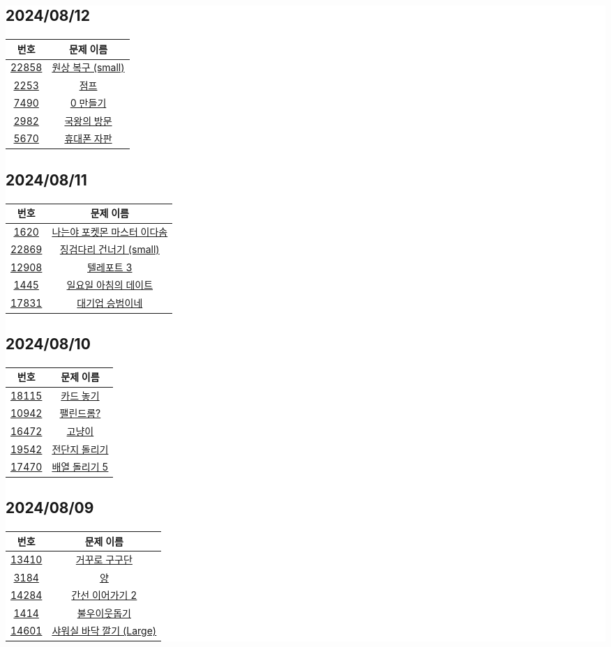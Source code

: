 ## 2024/08/12

| 번호 | 문제 이름 |
| :----: | :---------: |
| [22858](https://www.acmicpc.net/problem/22858) | [원상 복구 (small)](https://www.acmicpc.net/problem/22858) |
| [2253](https://www.acmicpc.net/problem/2253) | [점프](https://www.acmicpc.net/problem/2253) |
| [7490](https://www.acmicpc.net/problem/7490) | [0 만들기](https://www.acmicpc.net/problem/7490) |
| [2982](https://www.acmicpc.net/problem/2982) | [국왕의 방문](https://www.acmicpc.net/problem/2982) |
| [5670](https://www.acmicpc.net/problem/5670) | [휴대폰 자판](https://www.acmicpc.net/problem/5670) |

## 2024/08/11

| 번호 | 문제 이름 |
| :----: | :---------: |
| [1620](https://www.acmicpc.net/problem/1620) | [나는야 포켓몬 마스터 이다솜](https://www.acmicpc.net/problem/1620) |
| [22869](https://www.acmicpc.net/problem/22869) | [징검다리 건너기 (small)](https://www.acmicpc.net/problem/22869) |
| [12908](https://www.acmicpc.net/problem/12908) | [텔레포트 3](https://www.acmicpc.net/problem/12908) |
| [1445](https://www.acmicpc.net/problem/1445) | [일요일 아침의 데이트](https://www.acmicpc.net/problem/1445) |
| [17831](https://www.acmicpc.net/problem/17831) | [대기업 승범이네](https://www.acmicpc.net/problem/17831) |

## 2024/08/10

| 번호 | 문제 이름 |
| :----: | :---------: |
| [18115](https://www.acmicpc.net/problem/18115) | [카드 놓기](https://www.acmicpc.net/problem/18115) |
| [10942](https://www.acmicpc.net/problem/10942) | [팰린드롬?](https://www.acmicpc.net/problem/10942) |
| [16472](https://www.acmicpc.net/problem/16472) | [고냥이](https://www.acmicpc.net/problem/16472) |
| [19542](https://www.acmicpc.net/problem/19542) | [전단지 돌리기](https://www.acmicpc.net/problem/19542) |
| [17470](https://www.acmicpc.net/problem/17470) | [배열 돌리기 5](https://www.acmicpc.net/problem/17470) |

## 2024/08/09

| 번호 | 문제 이름 |
| :----: | :---------: |
| [13410](https://www.acmicpc.net/problem/13410) | [거꾸로 구구단](https://www.acmicpc.net/problem/13410) |
| [3184](https://www.acmicpc.net/problem/3184) | [양](https://www.acmicpc.net/problem/3184) |
| [14284](https://www.acmicpc.net/problem/14284) | [간선 이어가기 2](https://www.acmicpc.net/problem/14284) |
| [1414](https://www.acmicpc.net/problem/1414) | [불우이웃돕기](https://www.acmicpc.net/problem/1414) |
| [14601](https://www.acmicpc.net/problem/14601) | [샤워실 바닥 깔기 (Large)](https://www.acmicpc.net/problem/14601) |
